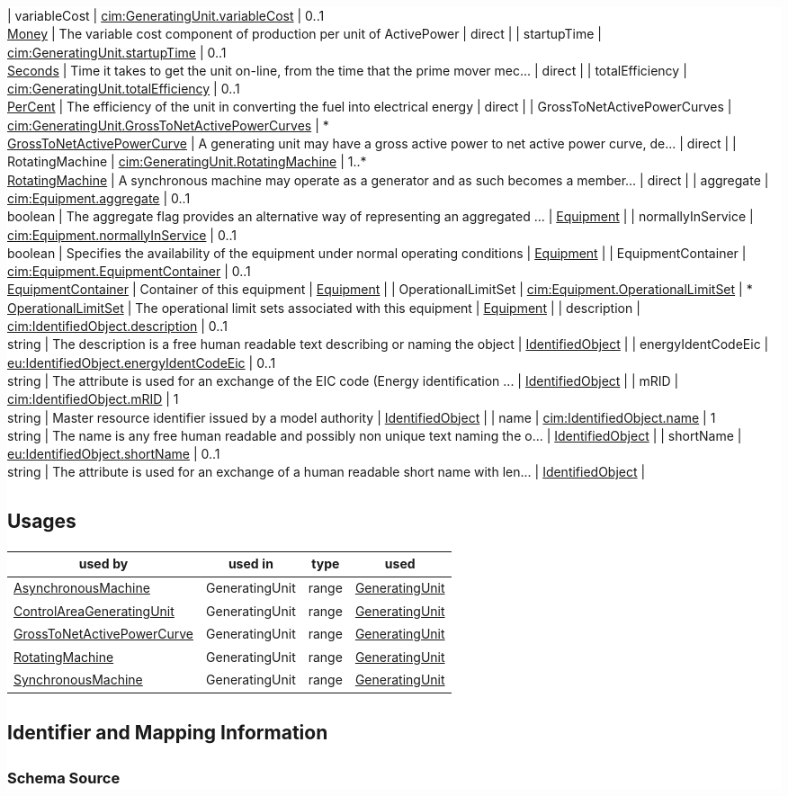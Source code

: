 | variableCost | [cim:GeneratingUnit.variableCost](http://iec.ch/TC57/CIM100#GeneratingUnit.variableCost) | 0..1 <br />  [Money](Money.md)  | The variable cost component of production per unit of ActivePower | direct |
| startupTime | [cim:GeneratingUnit.startupTime](http://iec.ch/TC57/CIM100#GeneratingUnit.startupTime) | 0..1 <br />  [Seconds](Seconds.md)  | Time it takes to get the unit on-line, from the time that the prime mover mec... | direct |
| totalEfficiency | [cim:GeneratingUnit.totalEfficiency](http://iec.ch/TC57/CIM100#GeneratingUnit.totalEfficiency) | 0..1 <br />  [PerCent](PerCent.md)  | The efficiency of the unit in converting the fuel into electrical energy | direct |
| GrossToNetActivePowerCurves | [cim:GeneratingUnit.GrossToNetActivePowerCurves](http://iec.ch/TC57/CIM100#GeneratingUnit.GrossToNetActivePowerCurves) | * <br />  [GrossToNetActivePowerCurve](GrossToNetActivePowerCurve.md)  | A generating unit may have a gross active power to net active power curve, de... | direct |
| RotatingMachine | [cim:GeneratingUnit.RotatingMachine](http://iec.ch/TC57/CIM100#GeneratingUnit.RotatingMachine) | 1..* <br />  [RotatingMachine](RotatingMachine.md)  | A synchronous machine may operate as a generator and as such becomes a member... | direct |
| aggregate | [cim:Equipment.aggregate](http://iec.ch/TC57/CIM100#Equipment.aggregate) | 0..1 <br />  boolean  | The aggregate flag provides an alternative way of representing an aggregated ... | [Equipment](Equipment.md) |
| normallyInService | [cim:Equipment.normallyInService](http://iec.ch/TC57/CIM100#Equipment.normallyInService) | 0..1 <br />  boolean  | Specifies the availability of the equipment under normal operating conditions | [Equipment](Equipment.md) |
| EquipmentContainer | [cim:Equipment.EquipmentContainer](http://iec.ch/TC57/CIM100#Equipment.EquipmentContainer) | 0..1 <br />  [EquipmentContainer](EquipmentContainer.md)  | Container of this equipment | [Equipment](Equipment.md) |
| OperationalLimitSet | [cim:Equipment.OperationalLimitSet](http://iec.ch/TC57/CIM100#Equipment.OperationalLimitSet) | * <br />  [OperationalLimitSet](OperationalLimitSet.md)  | The operational limit sets associated with this equipment | [Equipment](Equipment.md) |
| description | [cim:IdentifiedObject.description](http://iec.ch/TC57/CIM100#IdentifiedObject.description) | 0..1 <br />  string  | The description is a free human readable text describing or naming the object | [IdentifiedObject](IdentifiedObject.md) |
| energyIdentCodeEic | [eu:IdentifiedObject.energyIdentCodeEic](http://iec.ch/TC57/CIM100-European#IdentifiedObject.energyIdentCodeEic) | 0..1 <br />  string  | The attribute is used for an exchange of the EIC code (Energy identification ... | [IdentifiedObject](IdentifiedObject.md) |
| mRID | [cim:IdentifiedObject.mRID](http://iec.ch/TC57/CIM100#IdentifiedObject.mRID) | 1 <br />  string  | Master resource identifier issued by a model authority | [IdentifiedObject](IdentifiedObject.md) |
| name | [cim:IdentifiedObject.name](http://iec.ch/TC57/CIM100#IdentifiedObject.name) | 1 <br />  string  | The name is any free human readable and possibly non unique text naming the o... | [IdentifiedObject](IdentifiedObject.md) |
| shortName | [eu:IdentifiedObject.shortName](http://iec.ch/TC57/CIM100-European#IdentifiedObject.shortName) | 0..1 <br />  string  | The attribute is used for an exchange of a human readable short name with len... | [IdentifiedObject](IdentifiedObject.md) |





## Usages

| used by | used in | type | used |
| ---  | --- | --- | --- |
| [AsynchronousMachine](AsynchronousMachine.md) | GeneratingUnit | range | [GeneratingUnit](GeneratingUnit.md) |
| [ControlAreaGeneratingUnit](ControlAreaGeneratingUnit.md) | GeneratingUnit | range | [GeneratingUnit](GeneratingUnit.md) |
| [GrossToNetActivePowerCurve](GrossToNetActivePowerCurve.md) | GeneratingUnit | range | [GeneratingUnit](GeneratingUnit.md) |
| [RotatingMachine](RotatingMachine.md) | GeneratingUnit | range | [GeneratingUnit](GeneratingUnit.md) |
| [SynchronousMachine](SynchronousMachine.md) | GeneratingUnit | range | [GeneratingUnit](GeneratingUnit.md) |






## Identifier and Mapping Information







### Schema Source
